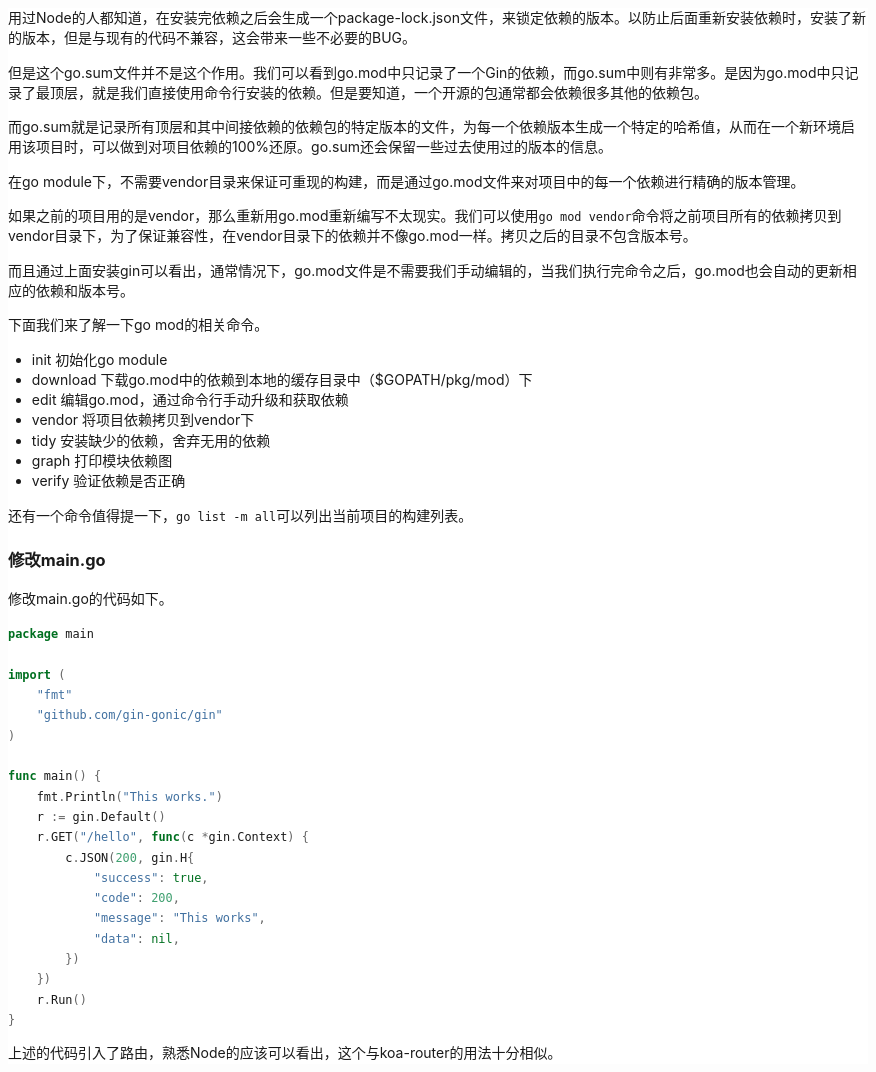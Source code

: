 用过Node的人都知道，在安装完依赖之后会生成一个package-lock.json文件，来锁定依赖的版本。以防止后面重新安装依赖时，安装了新的版本，但是与现有的代码不兼容，这会带来一些不必要的BUG。

但是这个go.sum文件并不是这个作用。我们可以看到go.mod中只记录了一个Gin的依赖，而go.sum中则有非常多。是因为go.mod中只记录了最顶层，就是我们直接使用命令行安装的依赖。但是要知道，一个开源的包通常都会依赖很多其他的依赖包。

而go.sum就是记录所有顶层和其中间接依赖的依赖包的特定版本的文件，为每一个依赖版本生成一个特定的哈希值，从而在一个新环境启用该项目时，可以做到对项目依赖的100%还原。go.sum还会保留一些过去使用过的版本的信息。

在go module下，不需要vendor目录来保证可重现的构建，而是通过go.mod文件来对项目中的每一个依赖进行精确的版本管理。

如果之前的项目用的是vendor，那么重新用go.mod重新编写不太现实。我们可以使用`go mod vendor`命令将之前项目所有的依赖拷贝到vendor目录下，为了保证兼容性，在vendor目录下的依赖并不像go.mod一样。拷贝之后的目录不包含版本号。

而且通过上面安装gin可以看出，通常情况下，go.mod文件是不需要我们手动编辑的，当我们执行完命令之后，go.mod也会自动的更新相应的依赖和版本号。

下面我们来了解一下go mod的相关命令。

- init							初始化go module
- download                下载go.mod中的依赖到本地的缓存目录中（$GOPATH/pkg/mod）下
- edit                           编辑go.mod，通过命令行手动升级和获取依赖
- vendor                     将项目依赖拷贝到vendor下
- tidy                           安装缺少的依赖，舍弃无用的依赖
- graph                       打印模块依赖图
- verify                        验证依赖是否正确

还有一个命令值得提一下，`go list -m all`可以列出当前项目的构建列表。

### 修改main.go

修改main.go的代码如下。

```go
package main

import (
	"fmt"
	"github.com/gin-gonic/gin"
)

func main() {
	fmt.Println("This works.")
	r := gin.Default()
	r.GET("/hello", func(c *gin.Context) {
		c.JSON(200, gin.H{
			"success": true,
			"code": 200,
			"message": "This works",
			"data": nil,
		})
	})
	r.Run()
}
```

上述的代码引入了路由，熟悉Node的应该可以看出，这个与koa-router的用法十分相似。
